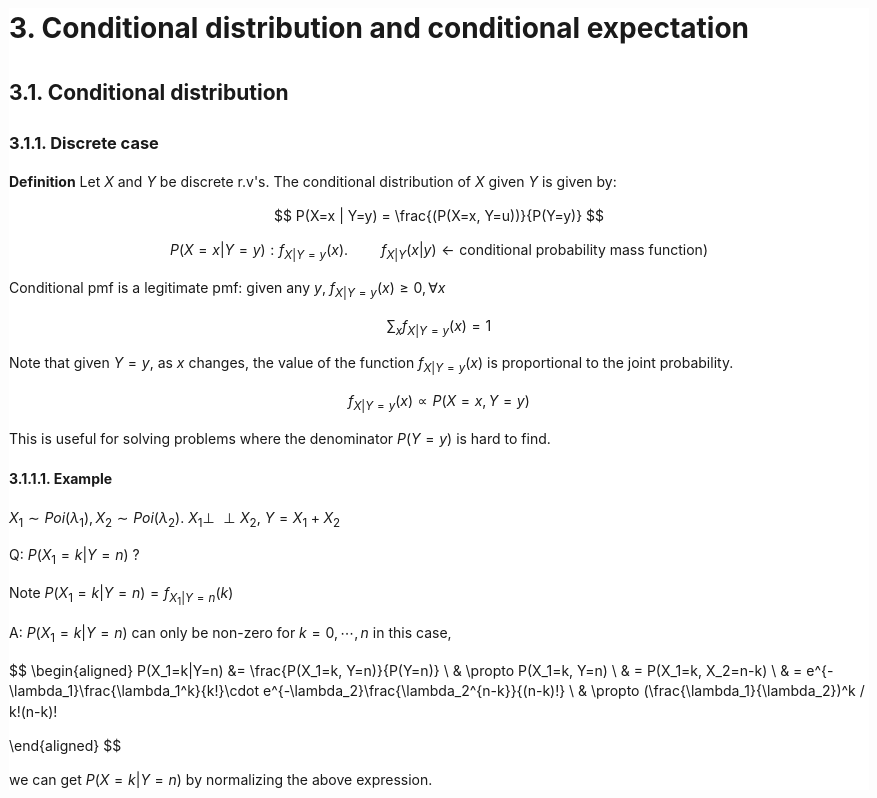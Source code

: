 # 3. Conditional distribution and conditional expectation

## 3.1. Conditional distribution

### 3.1.1. Discrete case

__Definition__ Let $X$ and $Y$ be discrete r.v's. The conditional distribution of $X$ given $Y$ is given by:

$$
P(X=x | Y=y) = \frac{(P(X=x, Y=u))}{P(Y=y)}
$$

$$
P(X=x|Y=y): f_{X|Y = y}(x).\quad\quad f_{X|Y}(x|y) \leftarrow \text{conditional probability mass function)}$$

Conditional pmf is a legitimate pmf: given any $y$, $f_{X|Y=y}(x) \geq 0, \forall x$

$$
\sum_x f_{X|Y=y}(x) = 1
$$

Note that given $Y=y$, as $x$ changes, the value of the function $f_{X|Y=y}(x)$ is proportional to the joint probability.

$$
f_{X|Y=y}(x) \propto P(X=x, Y=y)
$$

This is useful for solving problems where the denominator $P(Y=y)$ is hard to find.

#### 3.1.1.1. Example

$X_1\sim Poi(\lambda_1), X_2\sim Poi(\lambda_2)$. $X_1\perp\!\!\!\perp X_2$, $Y=X_1 + X_2$

Q: $P(X_1=k|Y=n)$ ?

Note $P(X_1=k|Y=n) = f_{X_1|Y=n}(k)$

A:
$P(X_1=k|Y=n)$ can only be non-zero for $k=0, \cdots, n$ in this case,

$$
\begin{aligned}
    P(X_1=k|Y=n) &= \frac{P(X_1=k, Y=n)}{P(Y=n)}    \\
                & \propto P(X_1=k, Y=n)     \\
                & = P(X_1=k, X_2=n-k)   \\
                & = e^{-\lambda_1}\frac{\lambda_1^k}{k!}\cdot e^{-\lambda_2}\frac{\lambda_2^{n-k}}{(n-k)!}    \\
                & \propto (\frac{\lambda_1}{\lambda_2})^k / k!(n-k)!

\end{aligned}
$$

we can get $P(X=k|Y=n)$ by normalizing the above expression.
